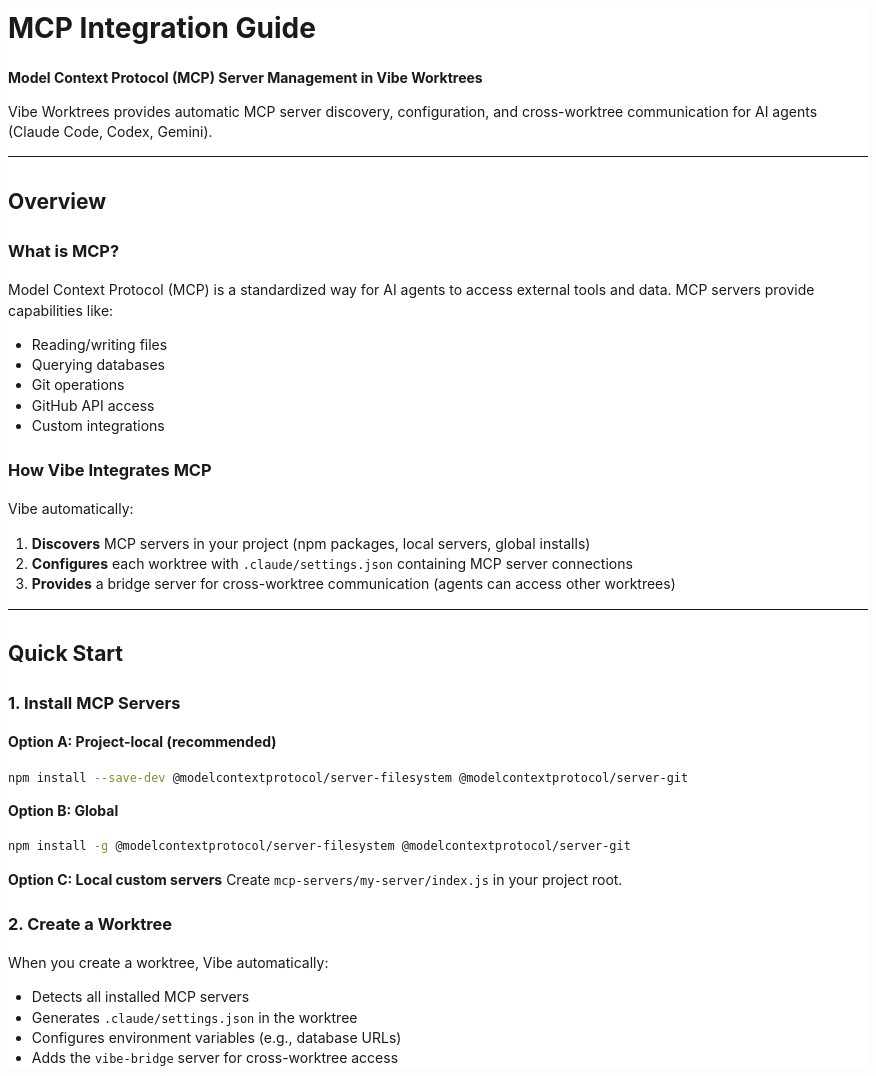 # MCP Integration Guide

**Model Context Protocol (MCP) Server Management in Vibe Worktrees**

Vibe Worktrees provides automatic MCP server discovery, configuration, and cross-worktree communication for AI agents (Claude Code, Codex, Gemini).

---

## Overview

### What is MCP?

Model Context Protocol (MCP) is a standardized way for AI agents to access external tools and data. MCP servers provide capabilities like:
- Reading/writing files
- Querying databases
- Git operations
- GitHub API access
- Custom integrations

### How Vibe Integrates MCP

Vibe automatically:
1. **Discovers** MCP servers in your project (npm packages, local servers, global installs)
2. **Configures** each worktree with `.claude/settings.json` containing MCP server connections
3. **Provides** a bridge server for cross-worktree communication (agents can access other worktrees)

---

## Quick Start

### 1. Install MCP Servers

**Option A: Project-local (recommended)**
```bash
npm install --save-dev @modelcontextprotocol/server-filesystem @modelcontextprotocol/server-git
```

**Option B: Global**
```bash
npm install -g @modelcontextprotocol/server-filesystem @modelcontextprotocol/server-git
```

**Option C: Local custom servers**
Create `mcp-servers/my-server/index.js` in your project root.

### 2. Create a Worktree

When you create a worktree, Vibe automatically:
- Detects all installed MCP servers
- Generates `.claude/settings.json` in the worktree
- Configures environment variables (e.g., database URLs)
- Adds the `vibe-bridge` server for cross-worktree access
